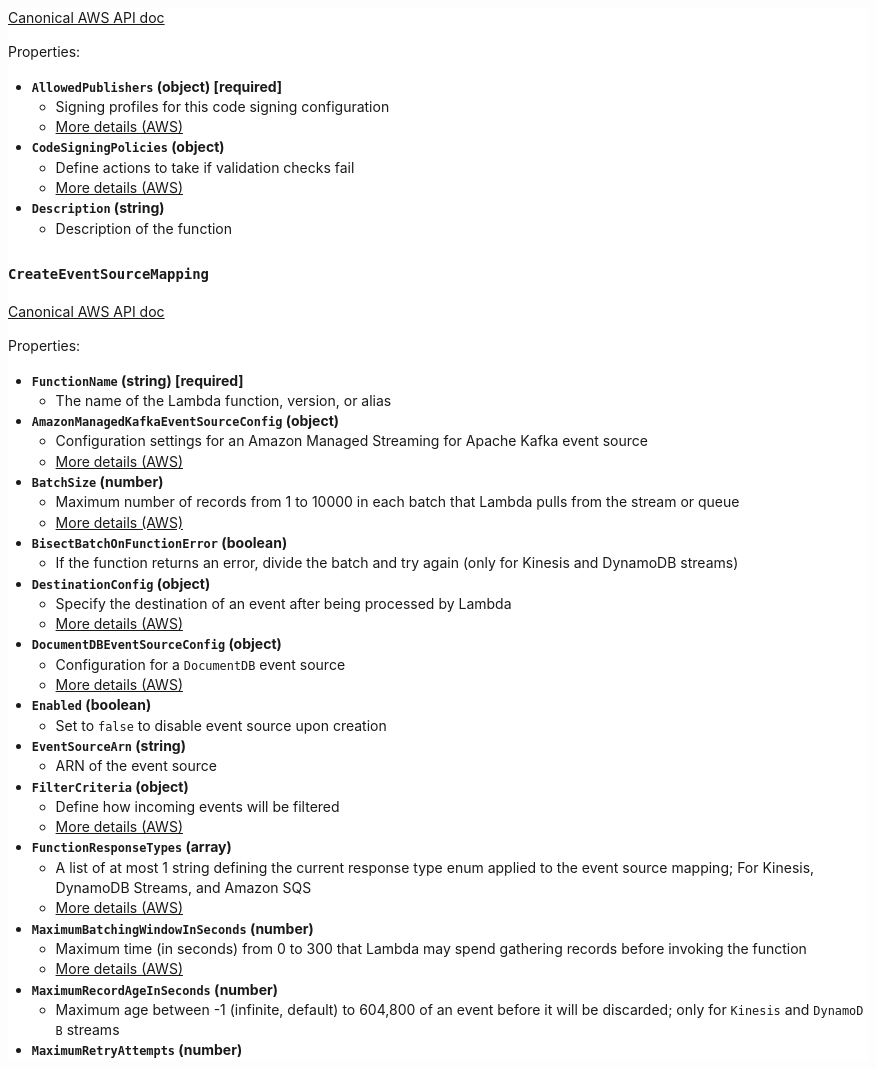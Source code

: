[Canonical AWS API doc](https://docs.aws.amazon.com/lambda/latest/dg/API_CreateCodeSigningConfig.html)

Properties:
- **`AllowedPublishers` (object) [required]**
  - Signing profiles for this code signing configuration
  - [More details (AWS)](https://docs.aws.amazon.com/lambda/latest/api/API_AllowedPublishers.html)
- **`CodeSigningPolicies` (object)**
  - Define actions to take if validation checks fail
  - [More details (AWS)](https://docs.aws.amazon.com/lambda/latest/api/API_CodeSigningPolicies.html)
- **`Description` (string)**
  - Description of the function


### `CreateEventSourceMapping`

[Canonical AWS API doc](https://docs.aws.amazon.com/lambda/latest/dg/API_CreateEventSourceMapping.html)

Properties:
- **`FunctionName` (string) [required]**
  - The name of the Lambda function, version, or alias
- **`AmazonManagedKafkaEventSourceConfig` (object)**
  - Configuration settings for an Amazon Managed Streaming for Apache Kafka event source
  - [More details (AWS)](https://docs.aws.amazon.com/lambda/latest/dg/API_CreateEventSourceMapping.html#lambda-CreateEventSourceMapping-request-AmazonManagedKafkaEventSourceConfig)
- **`BatchSize` (number)**
  - Maximum number of records from 1 to 10000 in each batch that Lambda pulls from the stream or queue
  - [More details (AWS)](https://docs.aws.amazon.com/lambda/latest/dg/API_CreateEventSourceMapping.html#lambda-CreateEventSourceMapping-request-BatchSize)
- **`BisectBatchOnFunctionError` (boolean)**
  - If the function returns an error, divide the batch and try again (only for Kinesis and DynamoDB streams)
- **`DestinationConfig` (object)**
  - Specify the destination of an event after being processed by Lambda
  - [More details (AWS)](https://docs.aws.amazon.com/lambda/latest/dg/API_CreateEventSourceMapping.html#lambda-CreateEventSourceMapping-request-DestinationConfig)
- **`DocumentDBEventSourceConfig` (object)**
  - Configuration for a `DocumentDB` event source
  - [More details (AWS)](https://docs.aws.amazon.com/lambda/latest/dg/API_CreateEventSourceMapping.html#lambda-CreateEventSourceMapping-request-DocumentDBEventSourceConfig)
- **`Enabled` (boolean)**
  - Set to `false` to disable event source upon creation
- **`EventSourceArn` (string)**
  - ARN of the event source
- **`FilterCriteria` (object)**
  - Define how incoming events will be filtered
  - [More details (AWS)](https://docs.aws.amazon.com/lambda/latest/dg/API_CreateEventSourceMapping.html#lambda-CreateEventSourceMapping-request-FilterCriteria)
- **`FunctionResponseTypes` (array)**
  - A list of at most 1 string defining the current response type enum applied to the event source mapping; For Kinesis, DynamoDB Streams, and Amazon SQS
  - [More details (AWS)](https://docs.aws.amazon.com/lambda/latest/dg/API_CreateEventSourceMapping.html#lambda-CreateEventSourceMapping-request-FunctionResponseTypes)
- **`MaximumBatchingWindowInSeconds` (number)**
  - Maximum time (in seconds) from 0 to 300 that Lambda may spend gathering records before invoking the function
  - [More details (AWS)](https://docs.aws.amazon.com/lambda/latest/dg/API_CreateEventSourceMapping.html#lambda-CreateEventSourceMapping-request-MaximumBatchingWindowInSeconds)
- **`MaximumRecordAgeInSeconds` (number)**
  - Maximum age between -1 (infinite, default) to 604,800 of an event before it will be discarded; only for `Kinesis` and `DynamoDB` streams
- **`MaximumRetryAttempts` (number)**